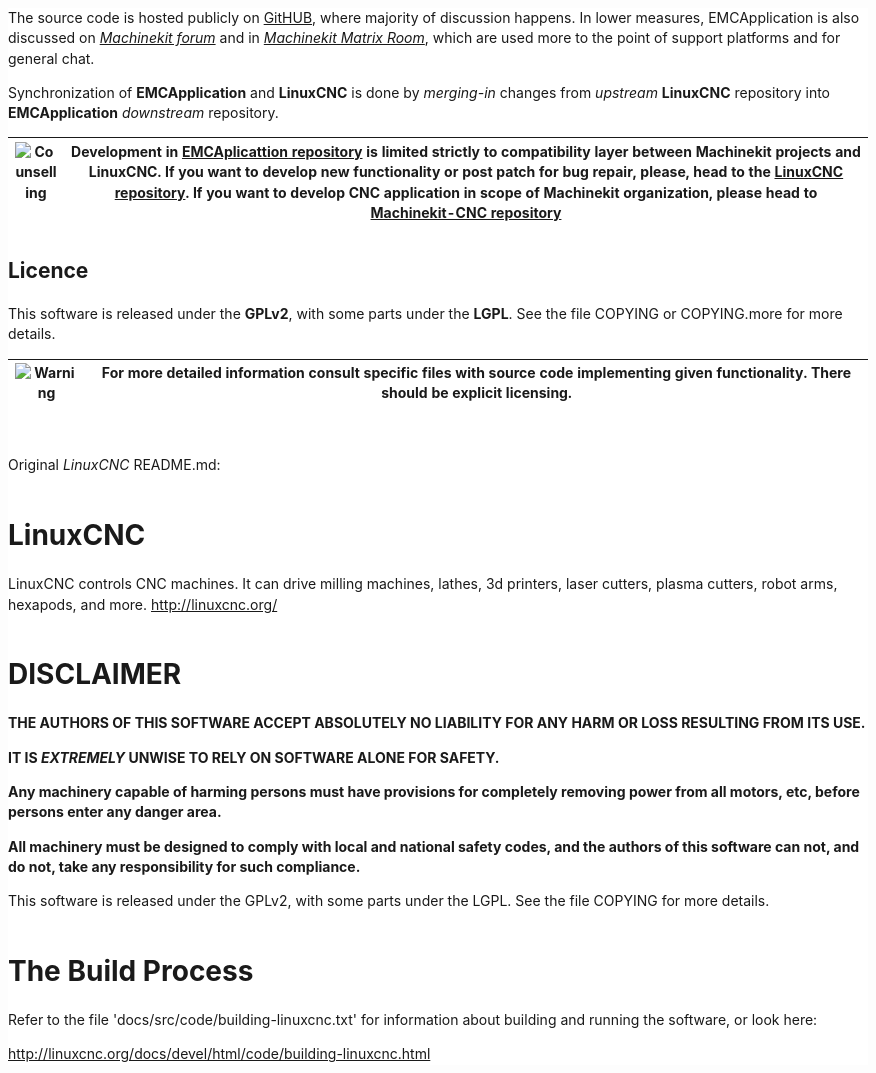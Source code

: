 The source code is hosted publicly on [GitHUB](https://github.com/machinekit/emcapplication), where majority of discussion happens. In lower measures, EMCApplication is also discussed on [_Machinekit forum_](https://groups.google.com/forum/#!forum/machinekit) and in [_Machinekit Matrix Room_](https://matrix.to/#/#machinekit:matrix.org), which are used more to the point of support platforms and for general chat.

Synchronization of **EMCApplication** and **LinuxCNC** is done by _merging-in_ changes from _upstream_ **LinuxCNC** repository into **EMCApplication** _downstream_ repository.

|![Counselling](https://img.icons8.com/ios-filled/50/000000/counselor.png)| Development in [**EMCAplicattion** repository](https://github.com/machinekit/emcapplication) is limited strictly to compatibility layer between **Machinekit** projects and **LinuxCNC**. If you want to develop new functionality or post patch for bug repair, please, head to the [**LinuxCNC** repository](https://github.com/linuxcnc/linuxcnc). If you want to develop CNC application in scope of **Machinekit organization**, please head to [**Machinekit-CNC** repository](https://github.com/machinekit/machinekit-cnc) |
|:---:|---|

## Licence

This software is released under the **GPLv2**, with some parts under the **LGPL**. See the file COPYING or COPYING.more for more details.

|![Warning](https://img.icons8.com/ios-filled/50/000000/warning-shield.png)| For more detailed information consult specific files with source code implementing given functionality. There should be explicit licensing. |
|:---:|---|

</br>

Original *LinuxCNC* README.md:

# LinuxCNC

LinuxCNC controls CNC machines. It can drive milling machines, lathes, 3d printers, laser cutters, plasma cutters, robot arms, hexapods, and more. http://linuxcnc.org/

# DISCLAIMER

**THE AUTHORS OF THIS SOFTWARE ACCEPT ABSOLUTELY NO LIABILITY FOR ANY
HARM OR LOSS RESULTING FROM ITS USE.**

**IT IS _EXTREMELY_ UNWISE TO RELY ON SOFTWARE ALONE FOR SAFETY.**

**Any machinery capable of harming persons must have provisions for
completely removing power from all motors, etc, before persons enter
any danger area.**

**All machinery must be designed to comply with local and national
safety codes, and the authors of this software can not, and do not,
take any responsibility for such compliance.**


This software is released under the GPLv2, with some parts under the LGPL.
See the file COPYING for more details.


# The Build Process

Refer to the file 'docs/src/code/building-linuxcnc.txt' for information
about building and running the software, or look here:

http://linuxcnc.org/docs/devel/html/code/building-linuxcnc.html
